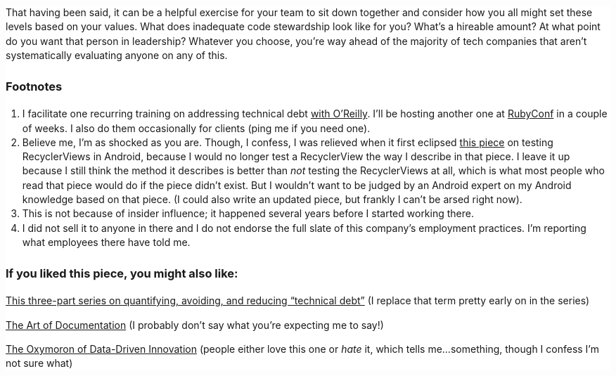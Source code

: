 That having been said, it can be a helpful exercise for your team to sit down together and consider how you all might set these levels based on your values. What does inadequate code stewardship look like for you? What’s a hireable amount? At what point do you want that person in leadership? Whatever you choose, you’re way ahead of the majority of tech companies that aren’t systematically evaluating anyone on any of this.

### Footnotes

1.  I facilitate one recurring training on addressing technical debt [with O’Reilly](https://www.oreilly.com/live-events/technical-debt-first-steps/0636920058624/0636920058623/). I’ll be hosting another one at [RubyConf](https://rubyconf.org/program/workshops#session-1189) in a couple of weeks. I also do them occasionally for clients (ping me if you need one).
2.  Believe me, I’m as shocked as you are. Though, I confess, I was relieved when it first eclipsed [this piece](https://chelseatroy.com/2015/09/27/android-examples-a-test-driven-recyclerview/) on testing RecyclerViews in Android, because I would no longer test a RecyclerView the way I describe in that piece. I leave it up because I still think the method it describes is better than _not_ testing the RecyclerViews at all, which is what most people who read that piece would do if the piece didn’t exist. But I wouldn’t want to be judged by an Android expert on my Android knowledge based on that piece. (I could also write an updated piece, but frankly I can’t be arsed right now).
3.  This is not because of insider influence; it happened several years before I started working there.
4.  I did not sell it to anyone in there and I do not endorse the full slate of this company’s employment practices. I’m reporting what employees there have told me.

### If you liked this piece, you might also like:

[This three-part series on quantifying, avoiding, and reducing “technical debt”](https://chelseatroy.com/2021/01/14/quantifying-technical-debt/) (I replace that term pretty early on in the series)

[The Art of Documentation](https://chelseatroy.com/2021/09/14/the-art-of-documentation/) (I probably don’t say what you’re expecting me to say!)

[The Oxymoron of Data-Driven Innovation](https://chelseatroy.com/2021/07/30/the-oxymoron-of-data-driven-innovation/) (people either love this one or _hate_ it, which tells me…something, though I confess I’m not sure what)
